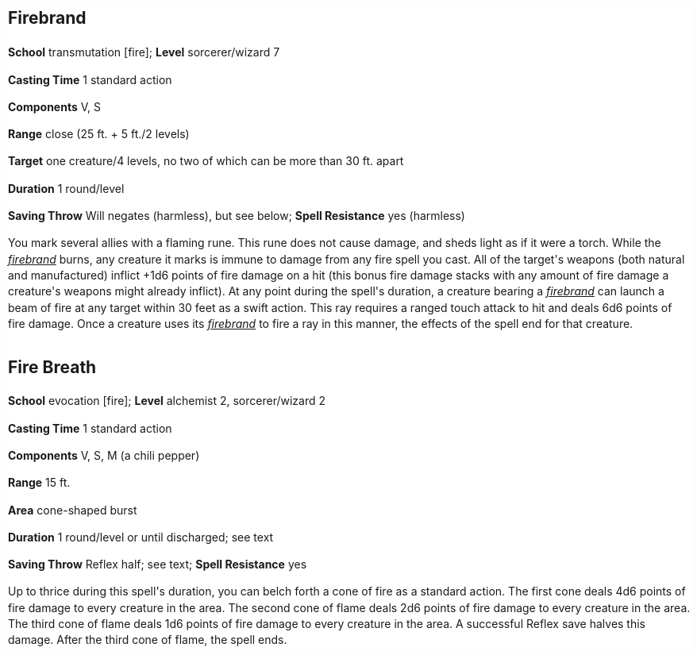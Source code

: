 

## Firebrand


**School** transmutation [fire]; **Level** sorcerer/wizard 7

**Casting Time** 1 standard action

**Components** V, S

**Range** close (25 ft. + 5 ft./2 levels)

**Target** one creature/4 levels, no two of which can be more than 30
ft. apart

**Duration** 1 round/level

**Saving Throw** Will negates (harmless), but see below; **Spell
Resistance** yes (harmless)

You mark several allies with a flaming rune. This rune does not cause
damage, and sheds light as if it were a torch. While the
*[firebrand](#firebrand)* burns, any creature it marks is immune to
damage from any fire spell you cast. All of the target's weapons (both
natural and manufactured) inflict +1d6 points of fire damage on a hit
(this bonus fire damage stacks with any amount of fire damage a
creature's weapons might already inflict). At any point during the
spell's duration, a creature bearing a *[firebrand](#firebrand)* can
launch a beam of fire at any target within 30 feet as a swift action.
This ray requires a ranged touch attack to hit and deals 6d6 points of
fire damage. Once a creature uses its *[firebrand](#firebrand)* to fire
a ray in this manner, the effects of the spell end for that creature.



## Fire Breath


**School** evocation [fire]; **Level** alchemist 2, sorcerer/wizard 2

**Casting Time** 1 standard action

**Components** V, S, M (a chili pepper)

**Range** 15 ft.

**Area** cone-shaped burst

**Duration** 1 round/level or until discharged; see text

**Saving Throw** Reflex half; see text; **Spell Resistance** yes

Up to thrice during this spell's duration, you can belch forth a cone of
fire as a standard action. The first cone deals 4d6 points of fire
damage to every creature in the area. The second cone of flame deals 2d6
points of fire damage to every creature in the area. The third cone of
flame deals 1d6 points of fire damage to every creature in the area. A
successful Reflex save halves this damage. After the third cone of
flame, the spell ends.
